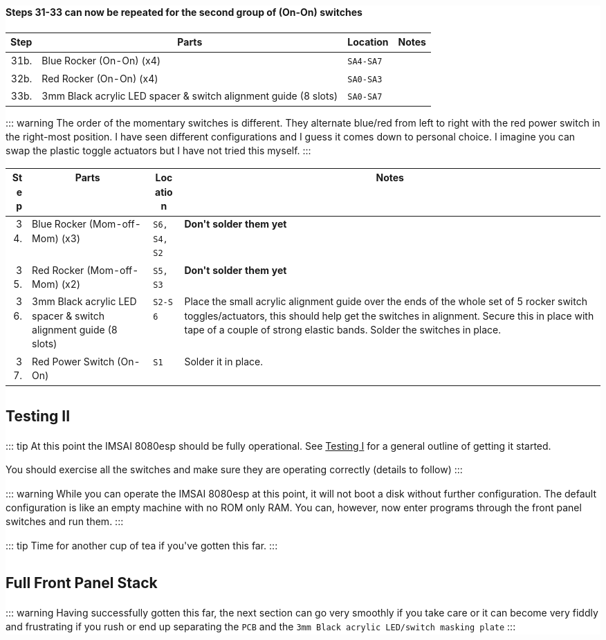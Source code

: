 #### Steps 31-33 can now be repeated for the second group of (On-On) switches

| Step | Parts | Location | Notes |
| ---: | ----- | -------- | ----- |
| 31b. | Blue Rocker (On-On) (x4)| `SA4-SA7` | |
| 32b. | Red Rocker (On-On) (x4)| `SA0-SA3` |  |
| 33b. | 3mm Black acrylic LED spacer & switch alignment guide (8 slots) | `SA0-SA7` | |

::: warning
The order of the momentary switches is different. They alternate blue/red from left to right with the red power switch in the right-most position. I have seen different configurations and I guess it comes down to personal choice. I imagine you can swap the plastic toggle actuators but I have not tried this myself.
:::

| Step | Parts | Location | Notes |
| ---: | ----- | -------- | ----- |
| 34. | Blue Rocker (Mom-off-Mom) (x3)| `S6, S4, S2` | **Don't solder them yet** |
| 35. | Red Rocker (Mom-off-Mom) (x2)| `S5, S3` | **Don't solder them yet** |
| 36. | 3mm Black acrylic LED spacer & switch alignment guide (8 slots) | `S2-S6` | Place the small acrylic alignment guide over the ends of the whole set of 5 rocker switch toggles/actuators, this should help get the switches in alignment. Secure this in place with tape of a couple of strong elastic bands. Solder the switches in place. |
| 37. | Red Power Switch (On-On) | `S1` | Solder it in place. |

## Testing II

::: tip
At this point the IMSAI 8080esp should be fully operational.
See [Testing I](#testing-i) for a general outline of getting it started.

You should exercise all the switches and make sure they are operating correctly (details to follow)
:::

::: warning
While you can operate the IMSAI 8080esp at this point, it will not boot a disk without further configuration. The default configuration is like an empty machine with no ROM only RAM. You can, however, now enter programs through the front panel switches and run them.
:::

::: tip
Time for another cup of tea if you've gotten this far.
:::

## Full Front Panel Stack

::: warning
Having successfully gotten this far, the next section can go very smoothly if you take care or it can become very fiddly and frustrating if you rush or end up separating the `PCB` and the `3mm Black acrylic LED/switch masking plate`
:::
